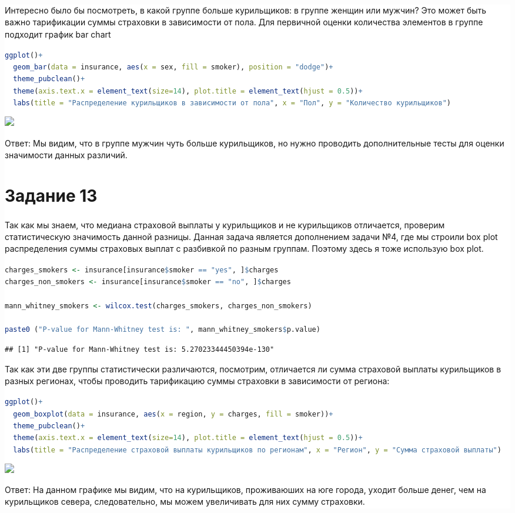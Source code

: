 Интересно было бы посмотреть, в какой группе больше курильщиков: в группе женщин или мужчин? Это может быть важно тарификации суммы страховки в зависимости от пола. Для первичной оценки количества элементов в группе подходит график bar chart


```r
ggplot()+
  geom_bar(data = insurance, aes(x = sex, fill = smoker), position = "dodge")+
  theme_pubclean()+
  theme(axis.text.x = element_text(size=14), plot.title = element_text(hjust = 0.5))+
  labs(title = "Распределение курильщиков в зависимости от пола", x = "Пол", y = "Количество курильщиков")
```

![](Data_Visualization_HW_files/figure-html/unnamed-chunk-16-1.png)

Ответ: Мы видим, что в группе мужчин чуть больше курильщиков, но нужно проводить дополнительные тесты для оценки значимости данных различий.

# Задание 13

Так как мы знаем, что медиана страховой выплаты у курильщиков и не курильщиков отличается, проверим статистическую значимость данной разницы. Данная задача является дополнением задачи №4, где мы строили box plot распределения суммы страховых выплат с разбивкой по разным группам. Поэтому здесь я тоже использую box plot.


```r
charges_smokers <- insurance[insurance$smoker == "yes", ]$charges
charges_non_smokers <- insurance[insurance$smoker == "no", ]$charges

mann_whitney_smokers <- wilcox.test(charges_smokers, charges_non_smokers)

paste0 ("P-value for Mann-Whitney test is: ", mann_whitney_smokers$p.value)
```

```
## [1] "P-value for Mann-Whitney test is: 5.27023344450394e-130"
```

Так как эти две группы статистически различаются, посмотрим, отличается ли сумма страховой выплаты курильщиков в разных регионах, чтобы проводить тарификацию суммы страховки в зависимости от региона:


```r
ggplot()+
  geom_boxplot(data = insurance, aes(x = region, y = charges, fill = smoker))+
  theme_pubclean()+
  theme(axis.text.x = element_text(size=14), plot.title = element_text(hjust = 0.5))+
  labs(title = "Распределение страховой выплаты курильщиков по регионам", x = "Регион", y = "Сумма страховой выплаты")
```

![](Data_Visualization_HW_files/figure-html/unnamed-chunk-18-1.png)

Ответ: На данном графике мы видим, что на курильщиков, проживаюших на юге города, уходит больше денег, чем на курильщиков севера, следовательно, мы можем увеличивать для них сумму страховки.

